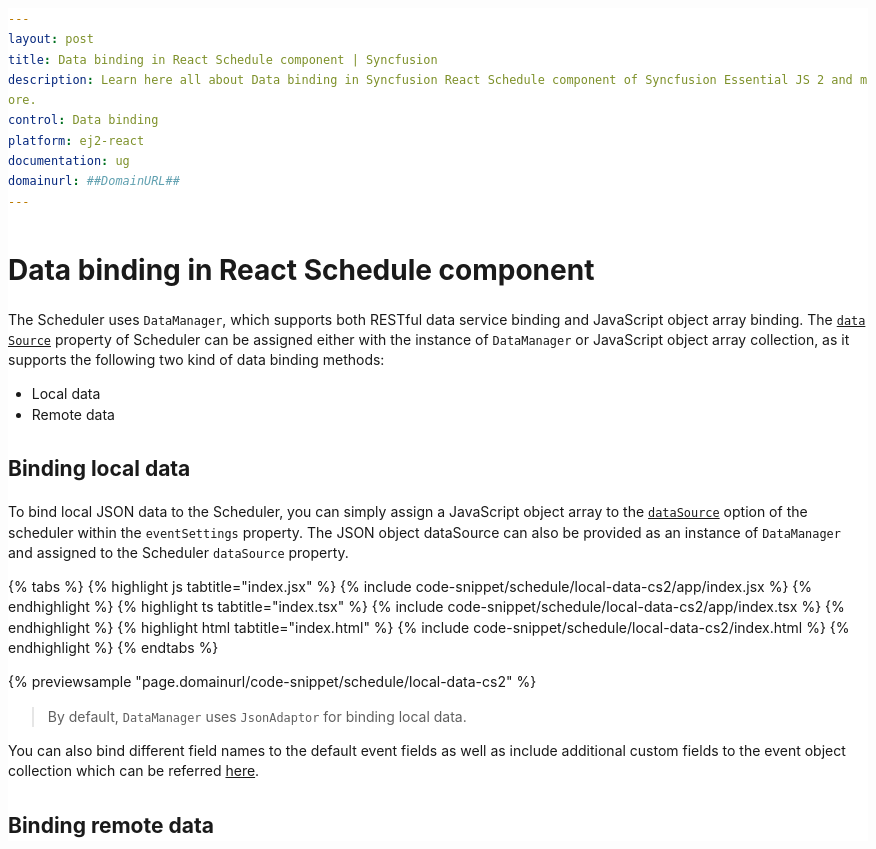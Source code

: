```yaml
---
layout: post
title: Data binding in React Schedule component | Syncfusion
description: Learn here all about Data binding in Syncfusion React Schedule component of Syncfusion Essential JS 2 and more.
control: Data binding 
platform: ej2-react
documentation: ug
domainurl: ##DomainURL##
---
```


# Data binding in React Schedule component

The Scheduler uses `DataManager`, which supports both RESTful data service binding and JavaScript object array binding. The [`dataSource`](https://ej2.syncfusion.com/react/documentation/api/schedule/eventSettings#datasource) property of Scheduler can be assigned either with the instance of `DataManager` or JavaScript object array collection, as it supports the following two kind of data binding methods:

* Local data
* Remote data

## Binding local data

To bind local JSON data to the Scheduler, you can simply assign a JavaScript object array to the [`dataSource`](https://ej2.syncfusion.com/react/documentation/api/schedule/eventSettings#datasource) option of the scheduler within the `eventSettings` property. The JSON object dataSource can also be provided as an instance of `DataManager` and assigned to the Scheduler `dataSource` property.

{% tabs %}
{% highlight js tabtitle="index.jsx" %}
{% include code-snippet/schedule/local-data-cs2/app/index.jsx %}
{% endhighlight %}
{% highlight ts tabtitle="index.tsx" %}
{% include code-snippet/schedule/local-data-cs2/app/index.tsx %}
{% endhighlight %}
{% highlight html tabtitle="index.html" %}
{% include code-snippet/schedule/local-data-cs2/index.html %}
{% endhighlight %}
{% endtabs %}
        
{% previewsample "page.domainurl/code-snippet/schedule/local-data-cs2" %}

> By default, `DataManager` uses `JsonAdaptor` for binding local data.

You can also bind different field names to the default event fields as well as include additional custom fields to the event object collection which can be referred [here](./appointments/#event-fields).

## Binding remote data
